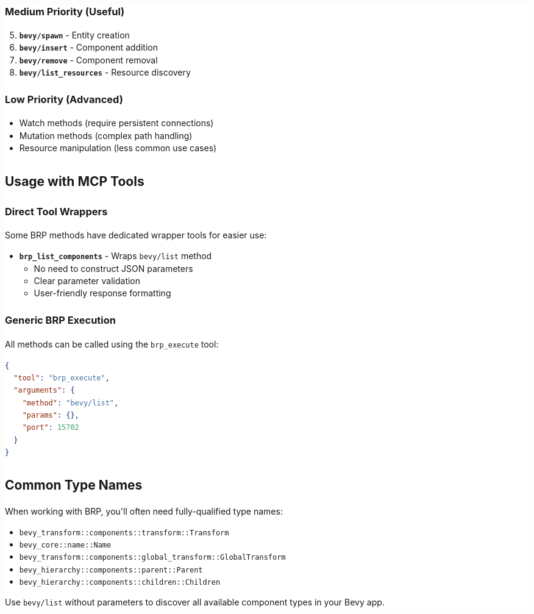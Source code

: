 ### Medium Priority (Useful)
5. **`bevy/spawn`** - Entity creation
6. **`bevy/insert`** - Component addition
7. **`bevy/remove`** - Component removal
8. **`bevy/list_resources`** - Resource discovery

### Low Priority (Advanced)
- Watch methods (require persistent connections)
- Mutation methods (complex path handling)
- Resource manipulation (less common use cases)

## Usage with MCP Tools

### Direct Tool Wrappers
Some BRP methods have dedicated wrapper tools for easier use:

- **`brp_list_components`** - Wraps `bevy/list` method
  - No need to construct JSON parameters
  - Clear parameter validation
  - User-friendly response formatting

### Generic BRP Execution
All methods can be called using the `brp_execute` tool:

```json
{
  "tool": "brp_execute",
  "arguments": {
    "method": "bevy/list",
    "params": {},
    "port": 15702
  }
}
```

## Common Type Names

When working with BRP, you'll often need fully-qualified type names:

- `bevy_transform::components::transform::Transform`
- `bevy_core::name::Name`
- `bevy_transform::components::global_transform::GlobalTransform`
- `bevy_hierarchy::components::parent::Parent`
- `bevy_hierarchy::components::children::Children`

Use `bevy/list` without parameters to discover all available component types in your Bevy app.